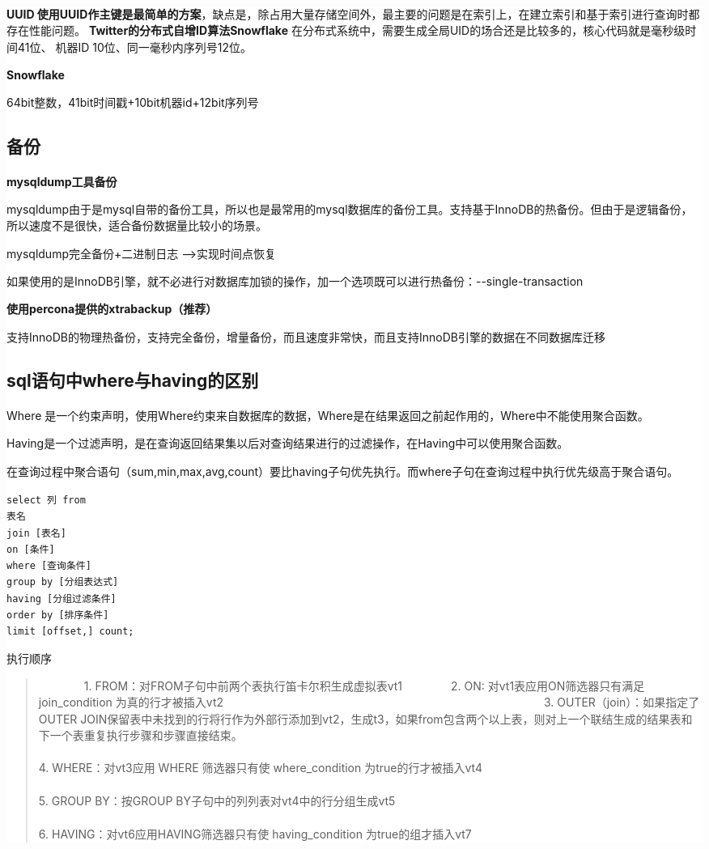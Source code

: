 **UUID 使用UUID作主键是最简单的方案**，缺点是，除占用大量存储空间外，最主要的问题是在索引上，在建立索引和基于索引进行查询时都存在性能问题。 **Twitter的分布式自增ID算法Snowflake** 在分布式系统中，需要生成全局UID的场合还是比较多的，核心代码就是毫秒级时间41位、 机器ID 10位、同一毫秒内序列号12位。

**Snowflake**

64bit整数，41bit时间戳+10bit机器id+12bit序列号

## 备份

**mysqldump工具备份**

mysqldump由于是mysql自带的备份工具，所以也是最常用的mysql数据库的备份工具。支持基于InnoDB的热备份。但由于是逻辑备份，所以速度不是很快，适合备份数据量比较小的场景。

mysqldump完全备份+二进制日志 —>实现时间点恢复

如果使用的是InnoDB引擎，就不必进行对数据库加锁的操作，加一个选项既可以进行热备份：--single-transaction

**使用percona提供的xtrabackup（推荐）**

支持InnoDB的物理热备份，支持完全备份，增量备份，而且速度非常快，而且支持InnoDB引擎的数据在不同数据库迁移

## sql语句中where与having的区别

Where 是一个约束声明，使用Where约束来自数据库的数据，Where是在结果返回之前起作用的，Where中不能使用聚合函数。

Having是一个过滤声明，是在查询返回结果集以后对查询结果进行的过滤操作，在Having中可以使用聚合函数。

在查询过程中聚合语句（sum,min,max,avg,count）要比having子句优先执行。而where子句在查询过程中执行优先级高于聚合语句。

```mysql
select 列 from
表名
join [表名]
on [条件]
where [查询条件]
group by [分组表达式]
having [分组过滤条件]
order by [排序条件]
limit [offset,] count;
```

执行顺序

>    　　　　1. FROM：对FROM子句中前两个表执行笛卡尔积生成虚拟表vt1
>    　　　　2. ON: 对vt1表应用ON筛选器只有满足 join_condition 为真的行才被插入vt2
>    　　　　　　　　　　　　　　　　　　　　　　　　　　　　3. OUTER（join）：如果指定了 OUTER JOIN保留表中未找到的行将行作为外部行添加到vt2，生成t3，如果from包含两个以上表，则对上一个联结生成的结果表和下一个表重复执行步骤和步骤直接结束。
>    　　　　　　　　　　　　　　　　　　　　　　　　　　　　　　　　　　　　　　　　　　　　　　　　　　　　　　　　　　　　　　　　　　　　　　　　　　　　　　　　　　　　　　　　4. WHERE：对vt3应用 WHERE 筛选器只有使 where_condition 为true的行才被插入vt4
>    　　　　　　　　　　　　　　　　　　　　　　　　　　　　　　　　　　　　　　　　　　　　　　　　　　　　　　　　　　　　　　　　　　　　　　　　　　　　　　　　　　　　　　　　　　　　　　　　　　　　　　　　　　　　　　　　　　　　　　　　　　　　　　　　　　　　　　　　　　　　　　　　　　　　　　　　　　　　　　　　　　　　　　　　　　　　　　　　　　　　　　　　　　　　　　　　　　　　　　　　　　　　　　　　　　　　　　　　　　　　　　　　　　　　　　　　　　　　　　　　　　　　　　　　　　　　5. GROUP BY：按GROUP BY子句中的列列表对vt4中的行分组生成vt5
>    　　　　　　　　　　　　　　　　　　　　　　　　　　　　　　　　　　　　　　　　　　　　　　　　　　　　　　　　　　　　　　　　　　　　　　　　　　　　　　　　　　　　　　　　　　　　　　　　　　　　　　　　　　　　　　　　　　　　　　　　　　　　　　　　　　　　　　　　　　　　　　　　　　　　　　　　　　　　　　　　　　　　　　　　　　　　　　　　　　　　　　　　　　　　　　　　　　　　　　　　　　　　　　　　　　　　　　　　　　　　　　　　　　　　　　　　　　　　　　　　　　　　　　　　　　　　　　　　　　　　　　　　　　　　　　　　　　　　　　　　　　　　　　　　　　　　　　　　　　　　　　　　　　　　　　　　　　　　　　　　　　　　　　　　　　　　　　　　　　　　　　　　　　　　　　　　　　　　　　　　　　　　　　　　　　　　　　　　　　　　　　　　　　　　　　　　　　　　　　　　　　　　　　　　　　　　　　　　　　　　　　　　　　　　　　　　　　　　　　　　　　　　　　　　　　　　　　　　　　　　　　　　　　　　　　　　　　　　　　　　　　　　　　　　　　　　　　　　　　　　　　　　　　　　　　　　　　　　　　　　　　　　　　　　　　　　　　　　　　　　　　　　　　　　　　　　　　　　　　　　　　　　　　　　　　　　　　　　　　　　　　　　　　　　　　　　6. HAVING：对vt6应用HAVING筛选器只有使 having_condition 为true的组才插入vt7